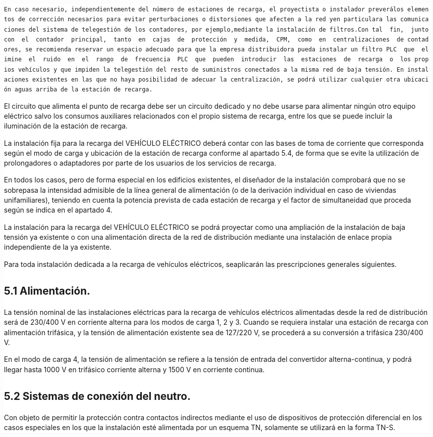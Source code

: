 
    En caso necesario, independientemente del número de estaciones de recarga, el proyectista o instalador preverálos elementos de corrección necesarios para evitar perturbaciones o distorsiones que afecten a la red yen particulara las comunicaciones del sistema de telegestión de los contadores, por ejemplo,mediante la instalación de filtros.Con tal  fin,  junto  con  el  contador  principal,  tanto  en  cajas  de  protección  y  medida,  CPM,  como  en  centralizaciones  de contadores, se recomienda reservar un espacio adecuado para que la empresa distribuidora pueda instalar un filtro PLC  que  elimine  el  ruido  en  el  rango  de  frecuencia  PLC  que  pueden  introducir  las  estaciones  de  recarga  o  los propios vehículos y que impiden la telegestión del resto de suministros conectados a la misma red de baja tensión. En instalaciones existentes en las que no haya posibilidad de adecuar la centralización, se podrá utilizar cualquier otra ubicación aguas arriba de la estación de recarga.

El circuito que alimenta el punto de recarga debe ser un circuito dedicado y no debe usarse para alimentar ningún otro equipo eléctrico salvo los consumos auxiliares relacionados con el propio sistema de recarga, entre los que se puede incluir la iluminación de la estación de recarga.

La  instalación  fija  para  la  recarga  del  VEHÍCULO  ELÉCTRICO  deberá contar  con  las  bases  de  toma  de  corriente que corresponda según el modo de carga y ubicación de la estación de recarga conforme al apartado 5.4, de forma que se evite la utilización de prolongadores o adaptadores por parte de los usuarios de los servicios de recarga.

En todos los casos, pero de forma especial en los edificios existentes, el diseñador de la instalación comprobará que no se sobrepasa la intensidad admisible de la línea general de alimentación (o de la derivación individual en caso de viviendas  unifamiliares),  teniendo  en  cuenta  la  potencia  prevista  de  cada  estación  de  recarga  y  el  factor  de simultaneidad que proceda según se indica en el apartado 4. 

La  instalación  para  la  recarga  del  VEHÍCULO  ELÉCTRICO  se  podrá    proyectar  como  una  ampliación  de  la instalación  de  baja  tensión  ya  existente  o  con  una  alimentación  directa  de  la  red  de  distribución  mediante  una instalación de enlace propia independiente de la ya existente. 

Para  toda  instalación  dedicada  a  la  recarga  de  vehículos  eléctricos,  seaplicarán  las  prescripciones  generales siguientes.

## 5.1 Alimentación.

La tensión nominal de las instalaciones eléctricas para la recarga de vehículos eléctricos alimentadas desde la red de distribución será de 230/400 V en corriente alterna para los modos de carga 1, 2 y 3.  Cuando se requiera instalar una  estación  de  recarga  con  alimentación  trifásica,  y  la  tensión  de  alimentación  existente  sea  de  127/220  V,  se procederá a su conversión a trifásica 230/400 V. 

En el modo de carga 4, la tensión de alimentación se refiere a la tensión de entrada del convertidor alterna-continua, y podrá llegar hasta 1000 V en trifásico corriente alterna y 1500 V en corriente continua.


## 5.2 Sistemas de conexión del neutro.
Con  objeto  de  permitir  la  protección  contra  contactos  indirectos  mediante  el  uso  de  dispositivos  de  protección diferencial  en  los  casos  especiales  en  los  que  la  instalación  esté  alimentada  por  un  esquema  TN,  solamente  se utilizará en la forma TN-S.

